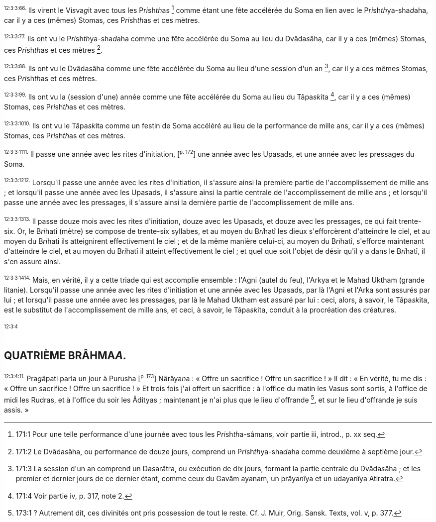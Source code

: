<span id="v12_3_3_66"><sup><small>12:3:3:66.</small></sup></span> Ils virent le Vi<i>s</i>va<i>g</i>it avec tous les P<i>ri</i>sh<i>th</i>as [^494] comme étant une fête accélérée du Soma en lien avec le P<i>ri</i>sh<i>th</i>ya-sha<i>d</i>aha, car il y a ces (mêmes) Stomas, ces P<i>ri</i>sh<i>th</i>as et ces mètres.

<span id="v12_3_3_77"><sup><small>12:3:3:77.</small></sup></span> Ils ont vu le P<i>ri</i>sh<i>th</i>ya-sha<i>d</i>aha comme une fête accélérée du Soma au lieu du Dvâda<i>s</i>âha, car il y a ces (mêmes) Stomas, ces P<i>ri</i>sh<i>th</i>as et ces mètres [^495].

<span id="v12_3_3_88"><sup><small>12:3:3:88.</small></sup></span> Ils ont vu le Dvâda<i>s</i>âha comme une fête accélérée du Soma au lieu d'une session d'un an [^496], car il y a ces mêmes Stomas, ces P<i>ri</i>sh<i>th</i>as et ces mètres.

<span id="v12_3_3_99"><sup><small>12:3:3:99.</small></sup></span> Ils ont vu la (session d'une) année comme une fête accélérée du Soma au lieu du Tâpa<i>s</i><i>k</i>ita [^497], car il y a ces (mêmes) Stomas, ces P<i>ri</i>sh<i>th</i>as et ces mètres.

<span id="v12_3_3_1010"><sup><small>12:3:3:1010.</small></sup></span> Ils ont vu le Tâpa<i>s</i><i>k</i>ita comme un festin de Soma accéléré au lieu de la performance de mille ans, car il y a ces (mêmes) Stomas, ces P<i>ri</i>sh<i>th</i>as et ces mètres.

<span id="v12_3_3_1111"><sup><small>12:3:3:1111.</small></sup></span> Il passe une année avec les rites d'initiation, <span id="p172">[<sup><small>p. 172</small></sup>]</span> une année avec les Upasads, et une année avec les pressages du Soma.

<span id="v12_3_3_1212"><sup><small>12:3:3:1212.</small></sup></span> Lorsqu'il passe une année avec les rites d'initiation, il s'assure ainsi la première partie de l'accomplissement de mille ans ; et lorsqu'il passe une année avec les Upasads, il s'assure ainsi la partie centrale de l'accomplissement de mille ans ; et lorsqu'il passe une année avec les pressages, il s'assure ainsi la dernière partie de l'accomplissement de mille ans.

<span id="v12_3_3_1313"><sup><small>12:3:3:1313.</small></sup></span> Il passe douze mois avec les rites d'initiation, douze avec les Upasads, et douze avec les pressages, ce qui fait trente-six. Or, le B<i>ri</i>hatî (mètre) se compose de trente-six syllabes, et au moyen du B<i>ri</i>hatî les dieux s'efforcèrent d'atteindre le ciel, et au moyen du B<i>ri</i>hatî ils atteignirent effectivement le ciel ; et de la même manière celui-ci, au moyen du B<i>ri</i>hatî, s'efforce maintenant d'atteindre le ciel, et au moyen du B<i>ri</i>hatî il atteint effectivement le ciel ; et quel que soit l'objet de désir qu'il y a dans le B<i>ri</i>hatî, il s'en assure ainsi.

<span id="v12_3_3_1414"><sup><small>12:3:3:1414.</small></sup></span> Mais, en vérité, il y a cette triade qui est accomplie ensemble : l'Agni (autel du feu), l'Arkya et le Mahad Uktham (grande litanie). Lorsqu'il passe une année avec les rites d'initiation et une année avec les Upasads, par là l'Agni et l'Arka sont assurés par lui ; et lorsqu'il passe une année avec les pressages, par là le Mahad Uktham est assuré par lui : ceci, alors, à savoir, le Tâpa<i>s</i><i>k</i>ita, est le substitut de l'accomplissement de mille ans, et ceci, à savoir, le Tâpa<i>s</i><i>k</i>ita, conduit à la procréation des créatures.


<span id="v12_3_4"><sup><small>12:3:4</small></sup></span>

## QUATRIÈME BRÂHMA<i>A</i>.

<span id="v12_3_4_11"><sup><small>12:3:4:11.</small></sup></span> Pra<i>g</i>âpati parla un jour à Purusha <span id="p173">[<sup><small>p. 173</small></sup>]</span> Nârâya<i>n</i>a : « Offre un sacrifice ! Offre un sacrifice ! » Il dit : « En vérité, tu me dis : « Offre un sacrifice ! Offre un sacrifice ! » Et trois fois j'ai offert un sacrifice : à l'office du matin les Vasus sont sortis, à l'office de midi les Rudras, et à l'office du soir les Âdityas ; maintenant je n'ai plus que le lieu d'offrande [^498], et sur le lieu d'offrande je suis assis. »


[^486]: 166:1 Le Triv<i>ri</i>t, ou stoma à neuf versets, est cependant suivi du Pa<i>ñ</i><i>k</i>ada<i>s</i>a, ou stoma à quinze versets — la forme à treize versets n'étant pas d'usage courant — et ceux-ci sont suivis du Saptada<i>s</i>a (17), de l'Ekavi<i>m</i><i>s</i>a (21), etc. Il est possible, cependant, que cette dernière phrase se réfère aux six jours du P<i>ri</i>sh<i>th</i>ya-sha<i>d</i>aha pour lesquels les stomas constitués respectivement de 9, 25, 17, 21, 27 et 33 versets sont utilisés. Le jour de l'Abhi<i>g</i>it, chacune des quatre premières stomas est utilisée successivement pour trois stotras, les quatre formes d'hymnes constituant ainsi les douze stotras de l'Agnish<i>t</i>oma. Le jour du Vi<i>s</i>va<i>g</i>it, en revanche, seules trois stomas sont utilisées : le Triv<i>ri</i>t, le Pa<i>ñ</i><i>k</i>ada<i>s</i>a et le Saptada<i>s</i>a, quatre stotras étant attribués à chacune de ces trois formes d'hymnes.
[^487]: 167:1 Bien que le jour du Mahâvrata soit en réalité l'avant-dernier jour de la session sacrificielle d'un an, tandis que le jour du <i>K</i>aturvi<i>m</i><i>s</i>a est le second, ces deux jours marquent en réalité la fin et le début de l'année, tandis que les premier et dernier jours nominaux de la session peuvent être considérés comme consistant en de simples rites préliminaires et conclusifs (de clôture). L'identification symbolique ci-dessus du Mahâvrata avec la bouche d'Agni-Pra<i>g</i>âpati, l'Année, pourrait ainsi conduire à supposer (comme le fait d'ailleurs le professeur Hillebrandt, Die Sonnwendfeste in Alt-Indien, p. 11) que si deux telles sessions annuelles devaient se succéder immédiatement, le Mahâvrata et le Katurvim<i>s</i>a tomberaient le même jour. Le Mahâvrata, représentant (au moins symboliquement) le solstice d'hiver, marquerait ainsi à la fois la fin et le début de deux périodes solaires successives.
[^488]: 167:2 Littéralement, avec la douleur d'un enfant à naître (ou, avec la douleur d'un enfant à naître).
[^489]: 168:1 Ou, l'homme, identifié au Sacrificateur.
[^490]: 169:1 Peut-être que la distinction entre « prâ<i>n</i>a » et « ana » ici est celle de l'expiration et de l'inspiration.
[^491]: 169:2 Ou, uniformément (gleichmässig). Le dict. de Saint-Pierre prend ici « samena » dans le sens de « exactement ».
[^492]: 170:1 Voir note [2](Book_5_13_4#fn954) sur [p. 369](Book_5_13_4#p369).
[^493]: 170:2 Pour ces appels sacrificiels, voir partie i, p. 142, note 2.
[^494]: 171:1 Pour une telle performance d'une journée avec tous les P<i>ri</i>sh<i>th</i>a-sâmans, voir partie iii, introd., p. xx seq.
[^495]: 171:2 Le Dvâda<i>s</i>âha, ou performance de douze jours, comprend un P<i>ri</i>sh<i>th</i>ya-sha<i>d</i>aha comme deuxième à septième jour.
[^496]: 171:3 La session d'un an comprend un Da<i>s</i>arâtra, ou exécution de dix jours, formant la partie centrale du Dvâda<i>s</i>âha ; et les premier et dernier jours de ce dernier étant, comme ceux du Gavâm ayanam, un prâya<i>n</i>îya et un udayanîya Atiratra.
[^497]: 171:4 Voir partie iv, p. 317, note 2.
[^498]: 173:1 ? Autrement dit, ces divinités ont pris possession de tout le reste. Cf. J. Muir, Orig. Sansk. Texts, vol. v, p. 377.
[^499]: 175:1 C'est la procédure régulière selon les rites G<i>ri</i>hya, cf. Â<i>s</i>v. G<i>ri</i>hy. IV, 2, 11-13 ; tandis que Pâraskara, III, 10, 11, dit simplement : « avec le feu domestique, ils brûlent celui qui a établi son feu (sacré). »
[^500]: 175:2 Pour le 'pura<i>s</i><i>k</i>ara<i>n</i>a', voir partie iv, p. 337, note 2.
[^501]: 176:1 C'est-à-dire par les rites qui, pendant le temps pour lequel le Sacrificateur est initié, peuvent être accomplis sur son feu domestique (Âvasathya ou Aupâsana). Cf. Kâty. I, 1, 20. 21. Il semble douteux que les offrandes domestiques aux Pères (<i>s</i>râddha) puissent être ainsi accomplies.
[^502]: 176:2 Pour l'accomplissement ordinaire de l'Âgraya<i>n</i>esh<i>t</i>i, voir la partie i, p. 370 seqq. Selon Kâty. IV, 6, 11 seq., l'accomplissement d'un sattra d'une année doit marquer le moment où l'offrande des prémices aurait autrement eu lieu en utilisant du nouveau grain pour sa nourriture vrata, ainsi que pour deux gâteaux Rauhi<i>n</i>a aux Upasads, et pour les gâteaux offerts lors du sacrifice animal des jours de Soma ; et qu'une bouillie de nouveau <i>s</i>yâmâka (mil) doit être offerte à Soma à la bonne saison (pendant les pluies, ou en automne), et une bouillie de grain de bambou en été.
[^503]: 176:3 Pour ce plat, préparé en ajoutant du lait frais bouilli à du caillé aigre, voir partie i, p. 381, note 2.
[^504]: 176:4 C'est-à-dire par l'animal offert à chaque jour de Soma successif, et les puro<i>d</i>â<i>as</i> (savanîya) offerts ultérieurement ; cf. IV, 2, 5, 14-22.
[^505]: 177:1 C'est-à-dire, en comptant le Prâya<i>n</i>îya Atirâtra, le <i>K</i>aturvi<i>m</i><i>s</i>a, l'Abhi<i>g</i>it et les trois Svarasâmans comme une seule exécution de six jours, avant le Vishuvat ; et les trois Svarasâmans, le Vi<i>s</i>va<i>g</i>it, le Gosh<i>t</i>oma, l'Âyush<i>t</i>oma, les quatre jours du Da<i>s</i>arâtra (précédant et suivant le Sha<i>d</i>aha central), le Mahâvrata et l'Udayanîya Atirâtra comme deux exécutions de six jours après le Vishuvat.